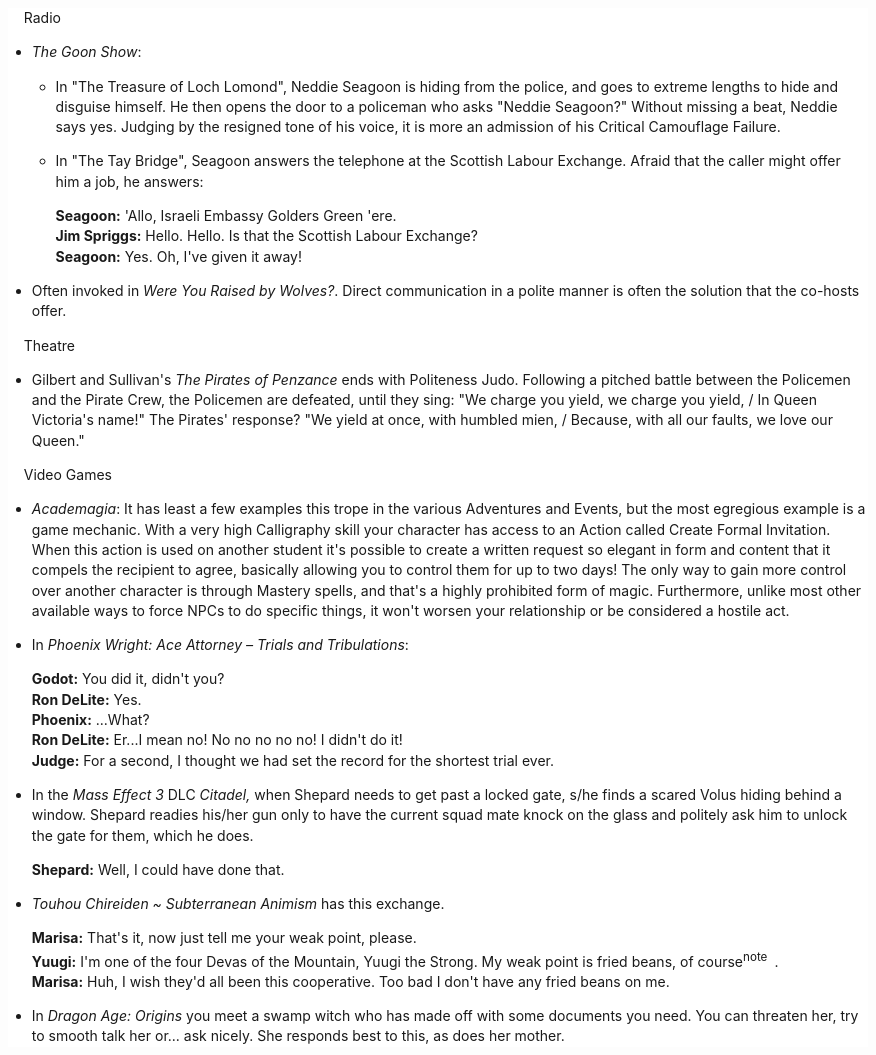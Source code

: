     Radio 

-   _The Goon Show_:
    -   In "The Treasure of Loch Lomond", Neddie Seagoon is hiding from the police, and goes to extreme lengths to hide and disguise himself. He then opens the door to a policeman who asks "Neddie Seagoon?" Without missing a beat, Neddie says yes. Judging by the resigned tone of his voice, it is more an admission of his Critical Camouflage Failure.
    -   In "The Tay Bridge", Seagoon answers the telephone at the Scottish Labour Exchange. Afraid that the caller might offer him a job, he answers:
        
        **Seagoon:** 'Allo, Israeli Embassy Golders Green 'ere.  
        **Jim Spriggs:** Hello. Hello. Is that the Scottish Labour Exchange?  
        **Seagoon:** Yes. Oh, I've given it away!
        
-   Often invoked in _Were You Raised by Wolves?_. Direct communication in a polite manner is often the solution that the co-hosts offer.

    Theatre 

-   Gilbert and Sullivan's _The Pirates of Penzance_ ends with Politeness Judo. Following a pitched battle between the Policemen and the Pirate Crew, the Policemen are defeated, until they sing: "We charge you yield, we charge you yield, / In Queen Victoria's name!" The Pirates' response? "We yield at once, with humbled mien, / Because, with all our faults, we love our Queen."

    Video Games 

-   _Academagia_: It has least a few examples this trope in the various Adventures and Events, but the most egregious example is a game mechanic. With a very high Calligraphy skill your character has access to an Action called Create Formal Invitation. When this action is used on another student it's possible to create a written request so elegant in form and content that it compels the recipient to agree, basically allowing you to control them for up to two days! The only way to gain more control over another character is through Mastery spells, and that's a highly prohibited form of magic. Furthermore, unlike most other available ways to force NPCs to do specific things, it won't worsen your relationship or be considered a hostile act.
-   In _Phoenix Wright: Ace Attorney – Trials and Tribulations_:
    
    **Godot:** You did it, didn't you?  
    **Ron DeLite:** Yes.  
    **Phoenix:** ...What?  
    **Ron DeLite:** Er...I mean no! No no no no no! I didn't do it!  
    **Judge:** For a second, I thought we had set the record for the shortest trial ever.
    
-   In the _Mass Effect 3_ DLC _Citadel,_ when Shepard needs to get past a locked gate, s/he finds a scared Volus hiding behind a window. Shepard readies his/her gun only to have the current squad mate knock on the glass and politely ask him to unlock the gate for them, which he does.
    
    **Shepard:** Well, I could have done that.
    
-   _Touhou Chireiden ~ Subterranean Animism_ has this exchange.
    
    **Marisa:** That's it, now just tell me your weak point, please.  
    **Yuugi:** I'm one of the four Devas of the Mountain, Yuugi the Strong. My weak point is fried beans, of course<sup>note&nbsp;</sup> .  
    **Marisa:** Huh, I wish they'd all been this cooperative. Too bad I don't have any fried beans on me.
    
-   In _Dragon Age: Origins_ you meet a swamp witch who has made off with some documents you need. You can threaten her, try to smooth talk her or... ask nicely. She responds best to this, as does her mother.
    